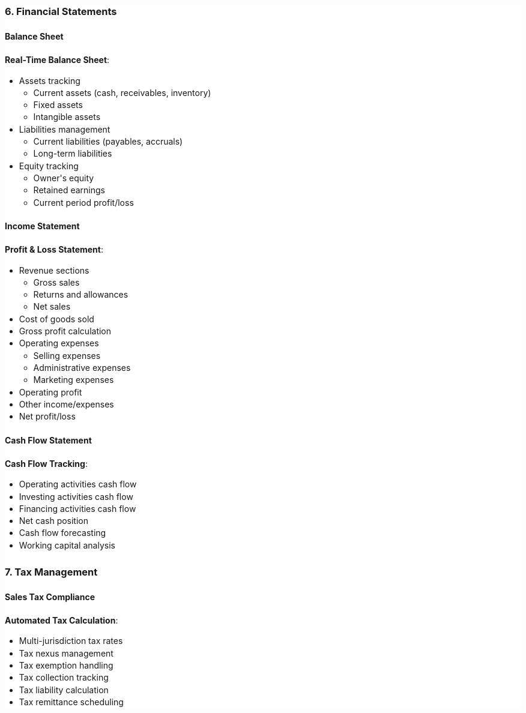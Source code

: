### 6. Financial Statements

#### Balance Sheet

**Real-Time Balance Sheet**:
- Assets tracking
  - Current assets (cash, receivables, inventory)
  - Fixed assets
  - Intangible assets
- Liabilities management
  - Current liabilities (payables, accruals)
  - Long-term liabilities
- Equity tracking
  - Owner's equity
  - Retained earnings
  - Current period profit/loss

#### Income Statement

**Profit & Loss Statement**:
- Revenue sections
  - Gross sales
  - Returns and allowances
  - Net sales
- Cost of goods sold
- Gross profit calculation
- Operating expenses
  - Selling expenses
  - Administrative expenses
  - Marketing expenses
- Operating profit
- Other income/expenses
- Net profit/loss

#### Cash Flow Statement

**Cash Flow Tracking**:
- Operating activities cash flow
- Investing activities cash flow
- Financing activities cash flow
- Net cash position
- Cash flow forecasting
- Working capital analysis

### 7. Tax Management

#### Sales Tax Compliance

**Automated Tax Calculation**:
- Multi-jurisdiction tax rates
- Tax nexus management
- Tax exemption handling
- Tax collection tracking
- Tax liability calculation
- Tax remittance scheduling
